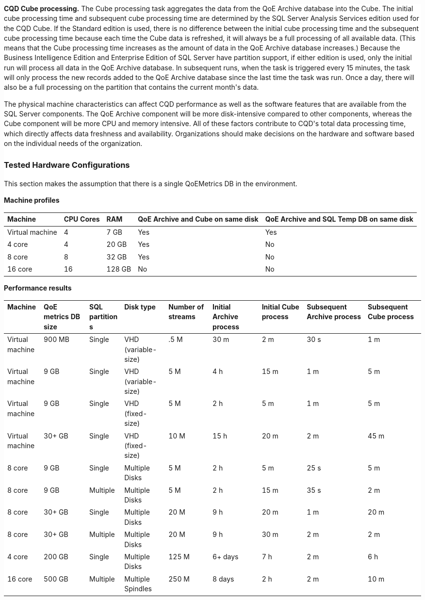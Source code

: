   **CQD Cube processing.** The Cube processing task aggregates the data from the QoE Archive database into the Cube. The initial cube processing time and subsequent cube processing time are determined by the SQL Server Analysis Services edition used for the CQD Cube. If the Standard edition is used, there is no difference between the initial cube processing time and the subsequent cube processing time because each time the Cube data is refreshed, it will always be a full processing of all available data. (This means that the Cube processing time increases as the amount of data in the QoE Archive database increases.) Because the Business Intelligence Edition and Enterprise Edition of SQL Server have partition support, if either edition is used, only the initial run will process all data in the QoE Archive database. In subsequent runs, when the task is triggered every 15 minutes, the task will only process the new records added to the QoE Archive database since the last time the task was run. Once a day, there will also be a full processing on the partition that contains the current month's data.
  
The physical machine characteristics can affect CQD performance as well as the software features that are available from the SQL Server components. The QoE Archive component will be more disk-intensive compared to other components, whereas the Cube component will be more CPU and memory intensive. All of these factors contribute to CQD's total data processing time, which directly affects data freshness and availability. Organizations should make decisions on the hardware and software based on the individual needs of the organization. 
  
### Tested Hardware Configurations

This section makes the assumption that there is a single QoEMetrics DB in the environment. 
  
**Machine profiles**

|**Machine**|**CPU Cores**|**RAM**|**QoE Archive and Cube on same disk**|**QoE Archive and SQL Temp DB on same disk**|
|:-----|:-----|:-----|:-----|:-----|
|Virtual machine  <br/> |4  <br/> |7 GB  <br/> |Yes  <br/> |Yes  <br/> |
|4 core  <br/> |4  <br/> |20 GB  <br/> |Yes  <br/> |No  <br/> |
|8 core  <br/> |8  <br/> |32 GB  <br/> |Yes  <br/> |No  <br/> |
|16 core  <br/> |16  <br/> |128 GB  <br/> |No  <br/> |No  <br/> |
   
**Performance results**

|**Machine**|**QoE metrics DB size**|**SQL partitions**|**Disk type**|**Number of streams**|**Initial Archive process**|**Initial Cube process**|**Subsequent Archive process**|**Subsequent Cube process**|
|:-----|:-----|:-----|:-----|:-----|:-----|:-----|:-----|:-----|
|Virtual machine  <br/> |900 MB  <br/> |Single  <br/> |VHD (variable-size)  <br/> |.5 M  <br/> |30 m  <br/> |2 m  <br/> |30 s  <br/> |1 m  <br/> |
|Virtual machine  <br/> |9 GB  <br/> |Single  <br/> |VHD (variable-size)  <br/> |5 M  <br/> |4 h  <br/> |15 m  <br/> |1 m  <br/> |5 m  <br/> |
|Virtual machine  <br/> |9 GB  <br/> |Single  <br/> |VHD (fixed-size)  <br/> |5 M  <br/> |2 h  <br/> |5 m  <br/> |1 m  <br/> |5 m  <br/> |
|Virtual machine  <br/> |30+ GB  <br/> |Single  <br/> |VHD (fixed-size)  <br/> |10 M  <br/> |15 h  <br/> |20 m  <br/> |2 m  <br/> |45 m  <br/> |
|8 core  <br/> |9 GB  <br/> |Single  <br/> |Multiple Disks  <br/> |5 M  <br/> |2 h  <br/> |5 m  <br/> |25 s  <br/> |5 m  <br/> |
|8 core  <br/> |9 GB  <br/> |Multiple  <br/> |Multiple Disks  <br/> |5 M  <br/> |2 h  <br/> |15 m  <br/> |35 s  <br/> |2 m  <br/> |
|8 core  <br/> |30+ GB  <br/> |Single  <br/> |Multiple Disks  <br/> |20 M  <br/> |9 h  <br/> |20 m  <br/> |1 m  <br/> |20 m  <br/> |
|8 core  <br/> |30+ GB  <br/> |Multiple  <br/> |Multiple Disks  <br/> |20 M  <br/> |9 h  <br/> |30 m  <br/> |2 m  <br/> |2 m  <br/> |
|4 core  <br/> |200 GB  <br/> |Single  <br/> |Multiple Disks  <br/> |125 M  <br/> |6+ days  <br/> |7 h  <br/> |2 m  <br/> |6 h  <br/> |
|16 core  <br/> |500 GB  <br/> |Multiple  <br/> |Multiple Spindles  <br/> |250 M  <br/> |8 days  <br/> |2 h  <br/> |2 m  <br/> |10 m  <br/> |
   